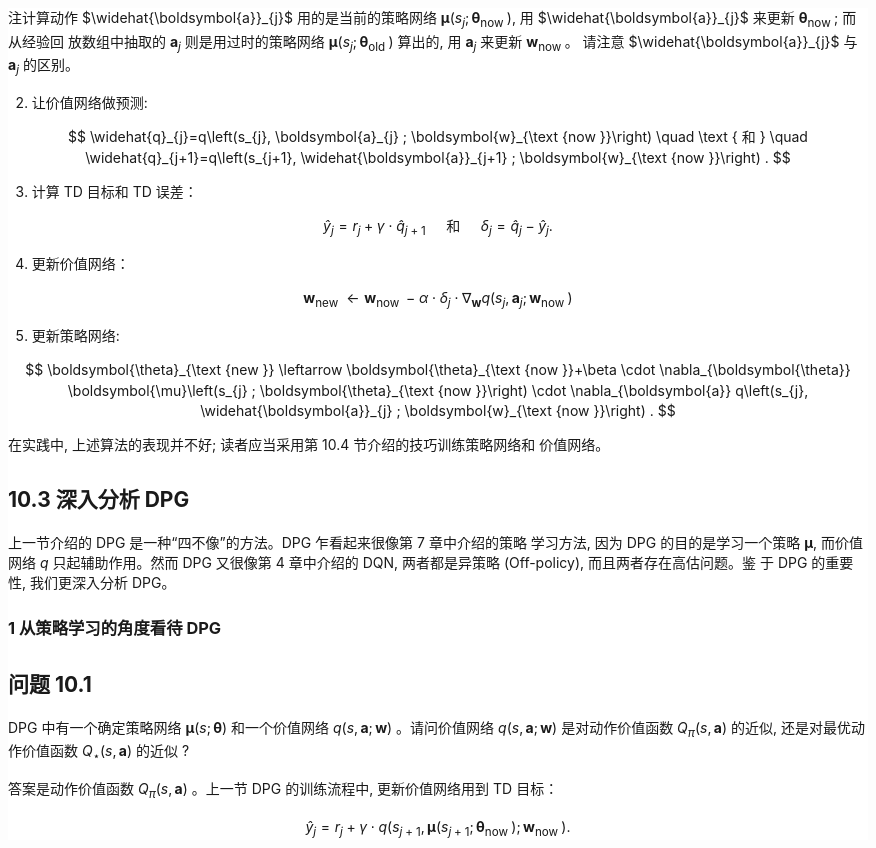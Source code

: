 注计算动作 $\widehat{\boldsymbol{a}}_{j}$ 用的是当前的策略网络 $\boldsymbol{\mu}\left(s_{j} ; \boldsymbol{\theta}_{\text {now }}\right)$, 用 $\widehat{\boldsymbol{a}}_{j}$ 来更新 $\boldsymbol{\theta}_{\text {now }}$; 而从经验回 放数组中抽取的 $\boldsymbol{a}_{j}$ 则是用过时的策略网络 $\boldsymbol{\mu}\left(s_{j} ; \boldsymbol{\theta}_{\text {old }}\right)$ 算出的, 用 $\boldsymbol{a}_{j}$ 来更新 $\boldsymbol{w}_{\text {now }}$ 。 请注意 $\widehat{\boldsymbol{a}}_{j}$ 与 $\boldsymbol{a}_{j}$ 的区别。

2. 让价值网络做预测:

$$
\widehat{q}_{j}=q\left(s_{j}, \boldsymbol{a}_{j} ; \boldsymbol{w}_{\text {now }}\right) \quad \text { 和 } \quad \widehat{q}_{j+1}=q\left(s_{j+1}, \widehat{\boldsymbol{a}}_{j+1} ; \boldsymbol{w}_{\text {now }}\right) .
$$

3. 计算 TD 目标和 TD 误差：

$$
\widehat{y}_{j}=r_{j}+\gamma \cdot \widehat{q}_{j+1} \quad \text { 和 } \quad \delta_{j}=\widehat{q}_{j}-\widehat{y}_{j} .
$$

4. 更新价值网络：

$$
\boldsymbol{w}_{\text {new }} \leftarrow \boldsymbol{w}_{\text {now }}-\alpha \cdot \delta_{j} \cdot \nabla_{\boldsymbol{w}} q\left(s_{j}, \boldsymbol{a}_{j} ; \boldsymbol{w}_{\text {now }}\right)
$$

5. 更新策略网络:

$$
\boldsymbol{\theta}_{\text {new }} \leftarrow \boldsymbol{\theta}_{\text {now }}+\beta \cdot \nabla_{\boldsymbol{\theta}} \boldsymbol{\mu}\left(s_{j} ; \boldsymbol{\theta}_{\text {now }}\right) \cdot \nabla_{\boldsymbol{a}} q\left(s_{j}, \widehat{\boldsymbol{a}}_{j} ; \boldsymbol{w}_{\text {now }}\right) .
$$

在实践中, 上述算法的表现并不好; 读者应当采用第 $10.4$ 节介绍的技巧训练策略网络和 价值网络。

## $10.3$ 深入分析 DPG

上一节介绍的 DPG 是一种“四不像”的方法。DPG 乍看起来很像第 7 章中介绍的策略 学习方法, 因为 DPG 的目的是学习一个策略 $\boldsymbol{\mu}$, 而价值网络 $q$ 只起辅助作用。然而 DPG 又很像第 4 章中介绍的 DQN, 两者都是异策略 (Off-policy), 而且两者存在高估问题。鉴 于 DPG 的重要性, 我们更深入分析 DPG。

### 1 从策略学习的角度看待 DPG

## 问题 $\mathbf{1 0 . 1}$

DPG 中有一个确定策略网络 $\boldsymbol{\mu}(s ; \boldsymbol{\theta})$ 和一个价值网络 $q(s, \boldsymbol{a} ; \boldsymbol{w})$ 。请问价值网络 $q(s, \boldsymbol{a} ; \boldsymbol{w})$ 是对动作价值函数 $Q_{\pi}(s, \boldsymbol{a})$ 的近似, 还是对最优动作价值函数 $Q_{\star}(s, \boldsymbol{a})$ 的近似 ?

答案是动作价值函数 $Q_{\pi}(s, \boldsymbol{a})$ 。上一节 DPG 的训练流程中, 更新价值网络用到 TD 目标：

$$
\widehat{y}_{j}=r_{j}+\gamma \cdot q\left(s_{j+1}, \boldsymbol{\mu}\left(s_{j+1} ; \boldsymbol{\theta}_{\text {now }}\right) ; \boldsymbol{w}_{\text {now }}\right) .
$$
